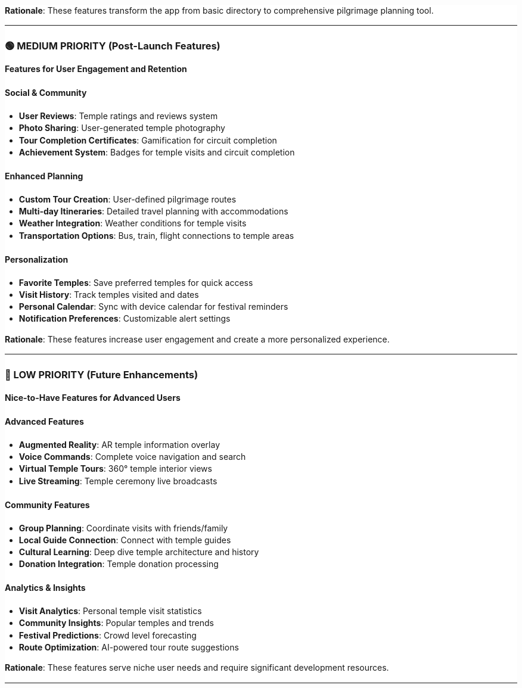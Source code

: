 **Rationale**: These features transform the app from basic directory to comprehensive pilgrimage planning tool.

---

### 🟢 MEDIUM PRIORITY (Post-Launch Features)
**Features for User Engagement and Retention**

#### Social & Community
- **User Reviews**: Temple ratings and reviews system
- **Photo Sharing**: User-generated temple photography
- **Tour Completion Certificates**: Gamification for circuit completion
- **Achievement System**: Badges for temple visits and circuit completion

#### Enhanced Planning
- **Custom Tour Creation**: User-defined pilgrimage routes
- **Multi-day Itineraries**: Detailed travel planning with accommodations
- **Weather Integration**: Weather conditions for temple visits
- **Transportation Options**: Bus, train, flight connections to temple areas

#### Personalization
- **Favorite Temples**: Save preferred temples for quick access
- **Visit History**: Track temples visited and dates
- **Personal Calendar**: Sync with device calendar for festival reminders
- **Notification Preferences**: Customizable alert settings

**Rationale**: These features increase user engagement and create a more personalized experience.

---

### 🔵 LOW PRIORITY (Future Enhancements)
**Nice-to-Have Features for Advanced Users**

#### Advanced Features
- **Augmented Reality**: AR temple information overlay
- **Voice Commands**: Complete voice navigation and search
- **Virtual Temple Tours**: 360° temple interior views
- **Live Streaming**: Temple ceremony live broadcasts

#### Community Features
- **Group Planning**: Coordinate visits with friends/family
- **Local Guide Connection**: Connect with temple guides
- **Cultural Learning**: Deep dive temple architecture and history
- **Donation Integration**: Temple donation processing

#### Analytics & Insights
- **Visit Analytics**: Personal temple visit statistics
- **Community Insights**: Popular temples and trends
- **Festival Predictions**: Crowd level forecasting
- **Route Optimization**: AI-powered tour route suggestions

**Rationale**: These features serve niche user needs and require significant development resources.

---